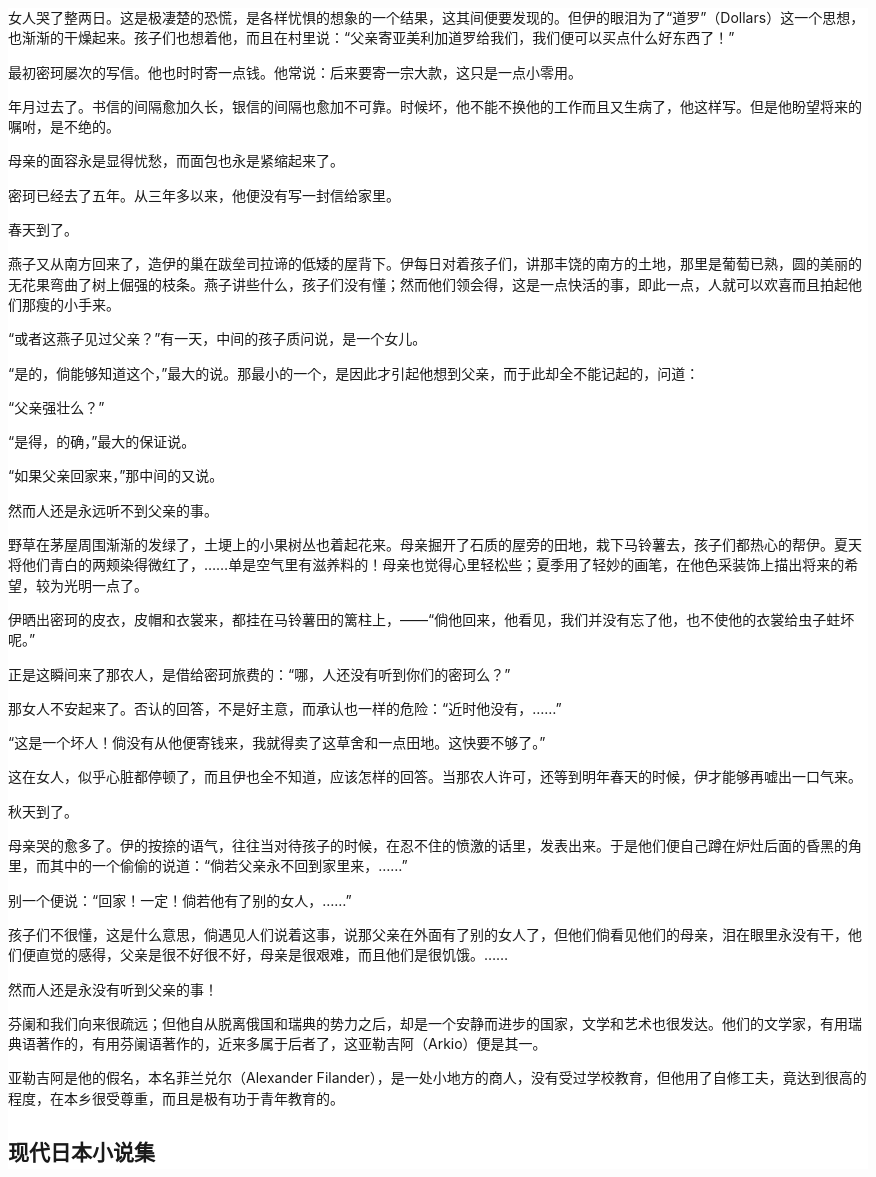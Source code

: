 女人哭了整两日。这是极凄楚的恐慌，是各样忧惧的想象的一个结果，这其间便要发现的。但伊的眼泪为了“道罗”（Dollars）这一个思想，也渐渐的干燥起来。孩子们也想着他，而且在村里说：“父亲寄亚美利加道罗给我们，我们便可以买点什么好东西了！”

  

最初密珂屡次的写信。他也时时寄一点钱。他常说：后来要寄一宗大款，这只是一点小零用。

年月过去了。书信的间隔愈加久长，银信的间隔也愈加不可靠。时候坏，他不能不换他的工作而且又生病了，他这样写。但是他盼望将来的嘱咐，是不绝的。

母亲的面容永是显得忧愁，而面包也永是紧缩起来了。

  

密珂已经去了五年。从三年多以来，他便没有写一封信给家里。

春天到了。

燕子又从南方回来了，造伊的巢在跋垒司拉谛的低矮的屋背下。伊每日对着孩子们，讲那丰饶的南方的土地，那里是葡萄已熟，圆的美丽的无花果弯曲了树上倔强的枝条。燕子讲些什么，孩子们没有懂；然而他们领会得，这是一点快活的事，即此一点，人就可以欢喜而且拍起他们那瘦的小手来。

“或者这燕子见过父亲？”有一天，中间的孩子质问说，是一个女儿。

“是的，倘能够知道这个，”最大的说。那最小的一个，是因此才引起他想到父亲，而于此却全不能记起的，问道：

“父亲强壮么？”

“是得，的确，”最大的保证说。

“如果父亲回家来，”那中间的又说。

然而人还是永远听不到父亲的事。

野草在茅屋周围渐渐的发绿了，土埂上的小果树丛也着起花来。母亲掘开了石质的屋旁的田地，栽下马铃薯去，孩子们都热心的帮伊。夏天将他们青白的两颊染得微红了，……单是空气里有滋养料的！母亲也觉得心里轻松些；夏季用了轻妙的画笔，在他色采装饰上描出将来的希望，较为光明一点了。

伊晒出密珂的皮衣，皮帽和衣裳来，都挂在马铃薯田的篱柱上，——“倘他回来，他看见，我们并没有忘了他，也不使他的衣裳给虫子蛀坏呢。”

正是这瞬间来了那农人，是借给密珂旅费的：“哪，人还没有听到你们的密珂么？”

那女人不安起来了。否认的回答，不是好主意，而承认也一样的危险：“近时他没有，……”

“这是一个坏人！倘没有从他便寄钱来，我就得卖了这草舍和一点田地。这快要不够了。”

这在女人，似乎心脏都停顿了，而且伊也全不知道，应该怎样的回答。当那农人许可，还等到明年春天的时候，伊才能够再嘘出一口气来。

秋天到了。

母亲哭的愈多了。伊的按捺的语气，往往当对待孩子的时候，在忍不住的愤激的话里，发表出来。于是他们便自己蹲在炉灶后面的昏黑的角里，而其中的一个偷偷的说道：“倘若父亲永不回到家里来，……”

别一个便说：“回家！一定！倘若他有了别的女人，……”

孩子们不很懂，这是什么意思，倘遇见人们说着这事，说那父亲在外面有了别的女人了，但他们倘看见他们的母亲，泪在眼里永没有干，他们便直觉的感得，父亲是很不好很不好，母亲是很艰难，而且他们是很饥饿。……

然而人还是永没有听到父亲的事！

  

芬阑和我们向来很疏远；但他自从脱离俄国和瑞典的势力之后，却是一个安静而进步的国家，文学和艺术也很发达。他们的文学家，有用瑞典语著作的，有用芬阑语著作的，近来多属于后者了，这亚勒吉阿（Arkio）便是其一。

亚勒吉阿是他的假名，本名菲兰兑尔（Alexander Filander），是一处小地方的商人，没有受过学校教育，但他用了自修工夫，竟达到很高的程度，在本乡很受尊重，而且是极有功于青年教育的。

   

  

## 现代日本小说集
